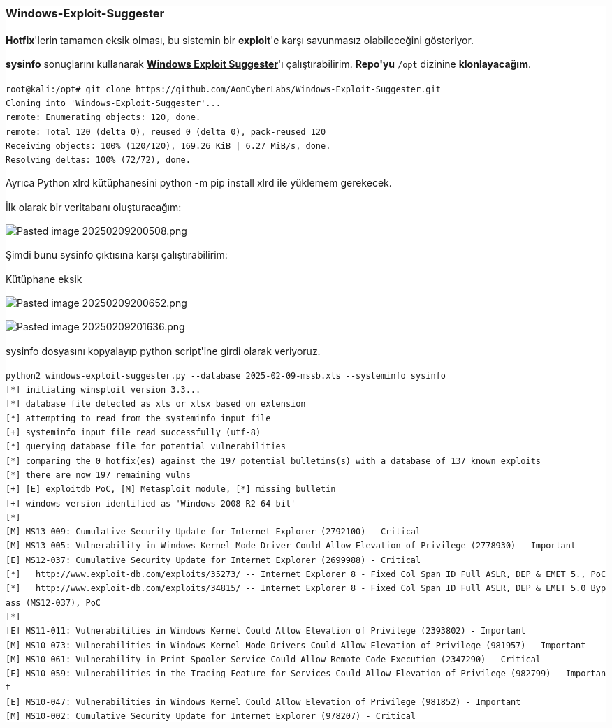 
### Windows-Exploit-Suggester

**Hotfix**'lerin tamamen eksik olması, bu sistemin bir **exploit**'e karşı savunmasız olabileceğini gösteriyor.

**sysinfo** sonuçlarını kullanarak [**Windows Exploit Suggester**](https://github.com/AonCyberLabs/Windows-Exploit-Suggester)'ı çalıştırabilirim. **Repo'yu** `/opt` dizinine **klonlayacağım**.

```
root@kali:/opt# git clone https://github.com/AonCyberLabs/Windows-Exploit-Suggester.git         
Cloning into 'Windows-Exploit-Suggester'...          
remote: Enumerating objects: 120, done.
remote: Total 120 (delta 0), reused 0 (delta 0), pack-reused 120
Receiving objects: 100% (120/120), 169.26 KiB | 6.27 MiB/s, done.
Resolving deltas: 100% (72/72), done. 
```

Ayrıca Python xlrd kütüphanesini python -m pip install xlrd ile yüklemem gerekecek.

İlk olarak bir veritabanı oluşturacağım:

![Pasted image 20250209200508.png](/img/user/Pasted%20image%2020250209200508.png)

Şimdi bunu sysinfo çıktısına karşı çalıştırabilirim:

Kütüphane eksik 

![Pasted image 20250209200652.png](/img/user/Pasted%20image%2020250209200652.png)

![Pasted image 20250209201636.png](/img/user/Pasted%20image%2020250209201636.png)

sysinfo dosyasını kopyalayıp python script'ine girdi olarak veriyoruz.

```
python2 windows-exploit-suggester.py --database 2025-02-09-mssb.xls --systeminfo sysinfo 
[*] initiating winsploit version 3.3...
[*] database file detected as xls or xlsx based on extension
[*] attempting to read from the systeminfo input file
[+] systeminfo input file read successfully (utf-8)
[*] querying database file for potential vulnerabilities
[*] comparing the 0 hotfix(es) against the 197 potential bulletins(s) with a database of 137 known exploits
[*] there are now 197 remaining vulns
[+] [E] exploitdb PoC, [M] Metasploit module, [*] missing bulletin
[+] windows version identified as 'Windows 2008 R2 64-bit'
[*] 
[M] MS13-009: Cumulative Security Update for Internet Explorer (2792100) - Critical
[M] MS13-005: Vulnerability in Windows Kernel-Mode Driver Could Allow Elevation of Privilege (2778930) - Important
[E] MS12-037: Cumulative Security Update for Internet Explorer (2699988) - Critical
[*]   http://www.exploit-db.com/exploits/35273/ -- Internet Explorer 8 - Fixed Col Span ID Full ASLR, DEP & EMET 5., PoC
[*]   http://www.exploit-db.com/exploits/34815/ -- Internet Explorer 8 - Fixed Col Span ID Full ASLR, DEP & EMET 5.0 Bypass (MS12-037), PoC
[*] 
[E] MS11-011: Vulnerabilities in Windows Kernel Could Allow Elevation of Privilege (2393802) - Important
[M] MS10-073: Vulnerabilities in Windows Kernel-Mode Drivers Could Allow Elevation of Privilege (981957) - Important
[M] MS10-061: Vulnerability in Print Spooler Service Could Allow Remote Code Execution (2347290) - Critical
[E] MS10-059: Vulnerabilities in the Tracing Feature for Services Could Allow Elevation of Privilege (982799) - Important
[E] MS10-047: Vulnerabilities in Windows Kernel Could Allow Elevation of Privilege (981852) - Important
[M] MS10-002: Cumulative Security Update for Internet Explorer (978207) - Critical
```